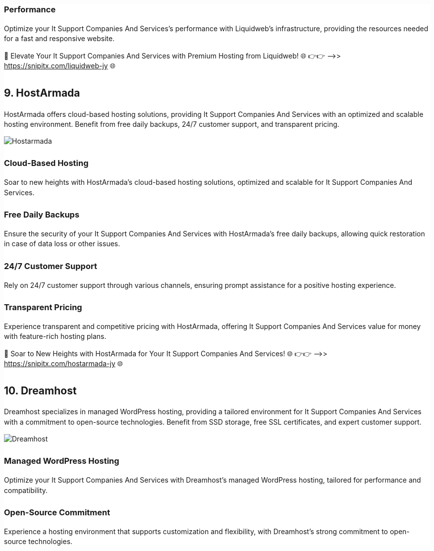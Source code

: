 ### Performance
Optimize your It Support Companies And Services’s performance with Liquidweb’s infrastructure, providing the resources needed for a fast and responsive website.

🚀 Elevate Your It Support Companies And Services with Premium Hosting from Liquidweb! 🌐
👉👉 -->> https://snipitx.com/liquidweb-jy 🌐

## 9. HostArmada

HostArmada offers cloud-based hosting solutions, providing It Support Companies And Services with an optimized and scalable hosting environment. Benefit from free daily backups, 24/7 customer support, and transparent pricing.

![Hostarmada](https://i.imgur.com/KFbdf3o.jpeg "Hostarmada Hosting")

### Cloud-Based Hosting
Soar to new heights with HostArmada’s cloud-based hosting solutions, optimized and scalable for It Support Companies And Services.

### Free Daily Backups
Ensure the security of your It Support Companies And Services with HostArmada’s free daily backups, allowing quick restoration in case of data loss or other issues.

### 24/7 Customer Support
Rely on 24/7 customer support through various channels, ensuring prompt assistance for a positive hosting experience.

### Transparent Pricing
Experience transparent and competitive pricing with HostArmada, offering It Support Companies And Services value for money with feature-rich hosting plans.

🚀 Soar to New Heights with HostArmada for Your It Support Companies And Services! 🌐
👉👉 -->> https://snipitx.com/hostarmada-jy 🌐

## 10. Dreamhost

Dreamhost specializes in managed WordPress hosting, providing a tailored environment for It Support Companies And Services with a commitment to open-source technologies. Benefit from SSD storage, free SSL certificates, and expert customer support.

![Dreamhost](https://i.imgur.com/rXIg8ip.jpeg "Dreamhost Hosting")

### Managed WordPress Hosting
Optimize your It Support Companies And Services with Dreamhost’s managed WordPress hosting, tailored for performance and compatibility.

### Open-Source Commitment
Experience a hosting environment that supports customization and flexibility, with Dreamhost’s strong commitment to open-source technologies.
